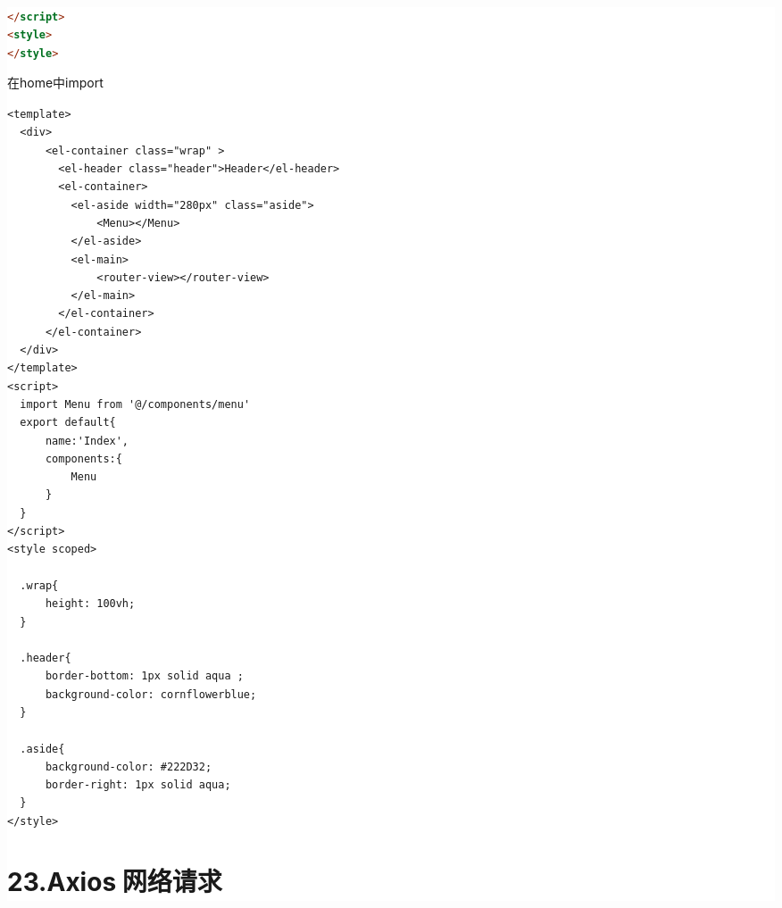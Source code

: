   ```html
  </script>
  <style>
  </style>
  ```
  
  在home中import
  
  ```php+HTML
  <template>
    <div>
        <el-container class="wrap" >
          <el-header class="header">Header</el-header>
          <el-container>
            <el-aside width="280px" class="aside">
                <Menu></Menu>
            </el-aside>
            <el-main>
                <router-view></router-view>
            </el-main>
          </el-container>
        </el-container>
    </div>
  </template>
  <script>
    import Menu from '@/components/menu'
    export default{
        name:'Index',
        components:{
            Menu
        }
    }
  </script>
  <style scoped>
  
    .wrap{
        height: 100vh;
    }
  
    .header{
        border-bottom: 1px solid aqua ;
        background-color: cornflowerblue;
    }
  
    .aside{
        background-color: #222D32;
        border-right: 1px solid aqua;
    }
  </style>
  ```
  
  # 23.Axios 网络请求
  
